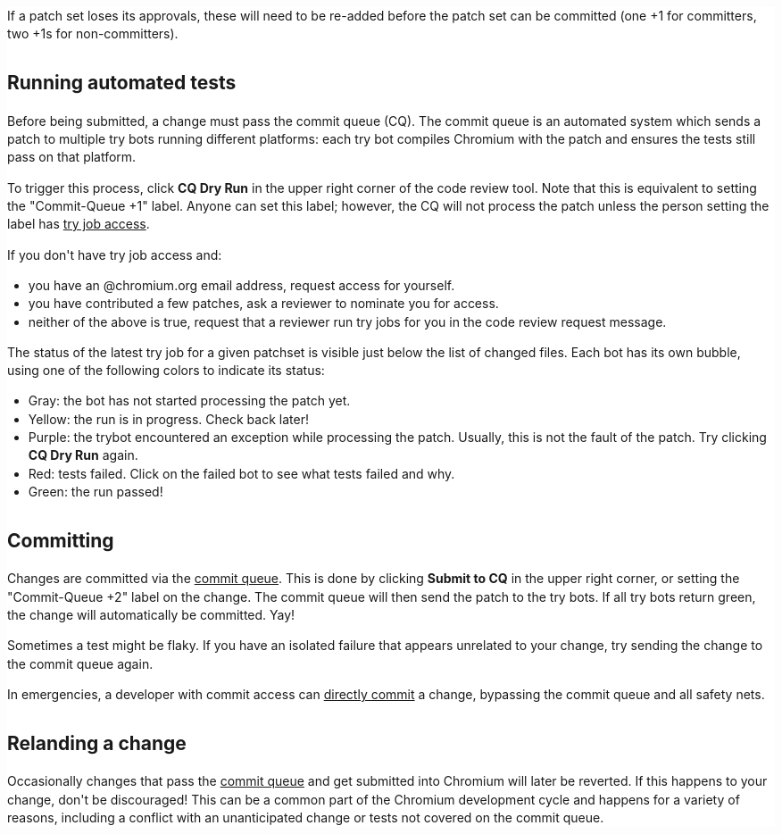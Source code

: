 If a patch set loses its approvals, these will need to be re-added before the
patch set can be committed (one +1 for committers, two +1s for non-committers).

## Running automated tests

Before being submitted, a change must pass the commit queue (CQ). The commit
queue is an automated system which sends a patch to multiple try bots running
different platforms: each try bot compiles Chromium with the patch and ensures
the tests still pass on that platform.

To trigger this process, click **CQ Dry Run** in the upper right corner of the
code review tool. Note that this is equivalent to setting the "Commit-Queue +1"
label. Anyone can set this label; however, the CQ will not process the patch
unless the person setting the label has [try job access][try-job-access].

If you don't have try job access and:

- you have an @chromium.org email address, request access for yourself.
- you have contributed a few patches, ask a reviewer to nominate you for access.
- neither of the above is true, request that a reviewer run try jobs for you in
  the code review request message.

The status of the latest try job for a given patchset is visible just below the
list of changed files. Each bot has its own bubble, using one of the following
colors to indicate its status:

- Gray: the bot has not started processing the patch yet.
- Yellow: the run is in progress. Check back later!
- Purple: the trybot encountered an exception while processing the patch.
  Usually, this is not the fault of the patch. Try clicking **CQ Dry Run**
  again.
- Red: tests failed. Click on the failed bot to see what tests failed and why.
- Green: the run passed!

## Committing

Changes are committed via the [commit queue][commit-queue].
This is done by clicking **Submit to CQ** in the upper right corner, or setting
the "Commit-Queue +2" label on the change. The commit queue will then
send the patch to the try bots. If all try bots return green, the change will
automatically be committed. Yay!

Sometimes a test might be flaky. If you have an isolated failure that appears
unrelated to your change, try sending the change to the commit queue again.

In emergencies, a developer with commit access can [directly
commit][direct-commit] a change, bypassing the commit queue and all safety nets.

## Relanding a change

Occasionally changes that pass the [commit queue][commit-queue] and get
submitted into Chromium will later be reverted. If this happens to your change,
don't be discouraged! This can be a common part of the Chromium development
cycle and happens for a variety of reasons, including a conflict with an
unanticipated change or tests not covered on the commit queue.


[//]: # (the reference link section should be alphabetically sorted)
[becoming-a-committer]: https://www.chromium.org/getting-involved/become-a-committer/
[checkout-and-build]: https://chromium.googlesource.com/chromium/src/+/main/docs/#checking-out-and-building
[chrome-dd-review-process]: http://go/chrome-dd-review-process
[chromium-design-docs]: https://groups.google.com/a/chromium.org/forum/#!forum/chromium-design-docs
[code-reviews-owners]: code_reviews.md#OWNERS-files
[code-reviews]: code_reviews.md
[commit-checklist]: commit_checklist.md
[commit-queue]: infra/cq.md
[core-principles]: https://www.chromium.org/developers/core-principles
[corporate-cla]: https://cla.developers.google.com/about/google-corporate?csw=1
[cr-authors]: https://chromium.googlesource.com/chromium/src/+/HEAD/AUTHORS
[cr-styleguide]: https://chromium.googlesource.com/chromium/src/+/main/styleguide/styleguide.md
[crbug-new]: https://bugs.chromium.org/p/chromium/issues/entry
[crbug]: https://bugs.chromium.org/p/chromium/issues/list
[cros-authors]: https://chromium.googlesource.com/chromium/src/+/main/AUTHORS
[cros-dev-guide]: https://chromium.googlesource.com/chromiumos/docs/+/main/developer_guide.md
[crrev]: https://chromium-review.googlesource.com
[depot-tools-setup]: https://commondatastorage.googleapis.com/chrome-infra-docs/flat/depot_tools/docs/html/depot_tools_tutorial.html#_setting_up
[design-doc-template]: https://docs.google.com/document/d/14YBYKgk-uSfjfwpKFlp_omgUq5hwMVazy_M965s_1KA
[direct-commit]: https://dev.chromium.org/developers/contributing-code/direct-commit
[discussion-groups]: https://www.chromium.org/developers/discussion-groups
[github-tutorial]: https://try.github.io
[good-git-commit-message]: https://chris.beams.io/posts/git-commit/
[individual-cla]: https://cla.developers.google.com/about/google-individual?csw=1
[life-of-a-chromium-developer]: https://docs.google.com/presentation/d/1abnqM9j6zFodPHA38JG1061rG2iGj_GABxEDgZsdbJg/edit
[noms-tutorial]: https://meowni.ca/posts/chromium-101
[review-lag]: https://dev.chromium.org/developers/contributing-code/minimizing-review-lag-across-time-zones
[skia-dev-guide]: https://skia.org/docs/dev/contrib/
[try-job-access]: https://www.chromium.org/getting-involved/become-a-committer#TOC-Try-job-access
[v8-dev-guide]: https://v8.dev/docs
[watchlist-doc]: infra/watchlists.md